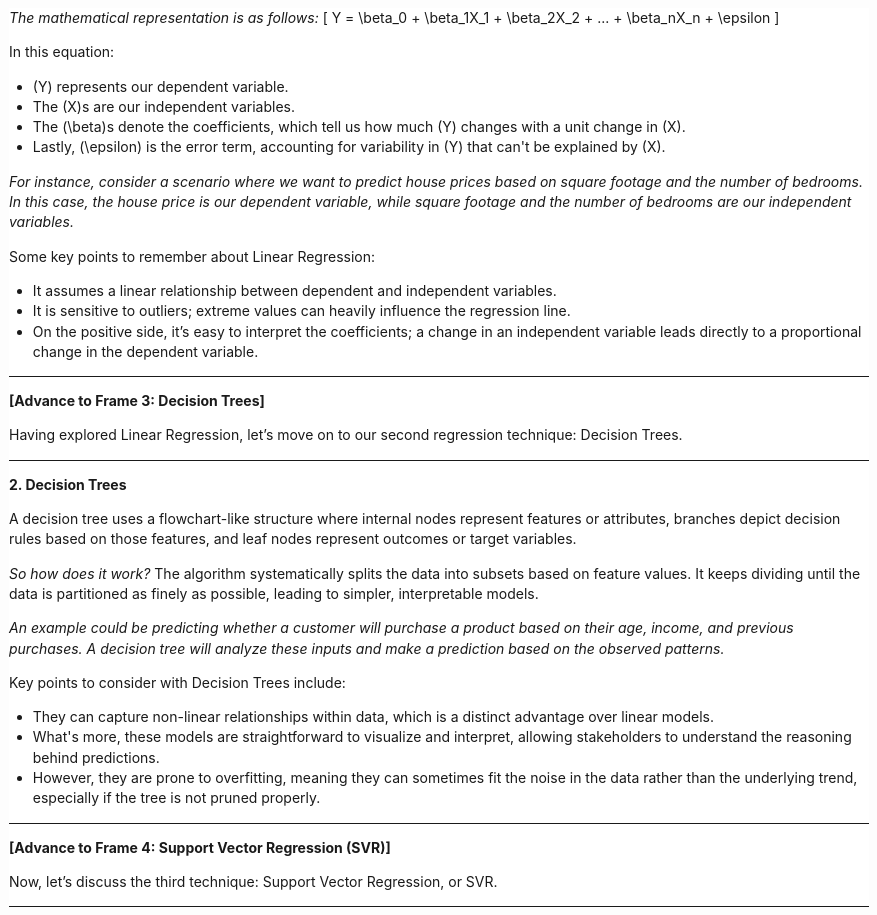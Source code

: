 *The mathematical representation is as follows:*
\[ Y = \beta_0 + \beta_1X_1 + \beta_2X_2 + ... + \beta_nX_n + \epsilon \]

In this equation:
- \(Y\) represents our dependent variable.
- The \(X\)s are our independent variables.
- The \(\beta\)s denote the coefficients, which tell us how much \(Y\) changes with a unit change in \(X\).
- Lastly, \(\epsilon\) is the error term, accounting for variability in \(Y\) that can't be explained by \(X\).

*For instance, consider a scenario where we want to predict house prices based on square footage and the number of bedrooms. In this case, the house price is our dependent variable, while square footage and the number of bedrooms are our independent variables.* 

Some key points to remember about Linear Regression:
- It assumes a linear relationship between dependent and independent variables.
- It is sensitive to outliers; extreme values can heavily influence the regression line.
- On the positive side, it’s easy to interpret the coefficients; a change in an independent variable leads directly to a proportional change in the dependent variable.

---

**[Advance to Frame 3: Decision Trees]**

Having explored Linear Regression, let’s move on to our second regression technique: Decision Trees.

---

**2. Decision Trees**

A decision tree uses a flowchart-like structure where internal nodes represent features or attributes, branches depict decision rules based on those features, and leaf nodes represent outcomes or target variables.

*So how does it work?* The algorithm systematically splits the data into subsets based on feature values. It keeps dividing until the data is partitioned as finely as possible, leading to simpler, interpretable models.

*An example could be predicting whether a customer will purchase a product based on their age, income, and previous purchases. A decision tree will analyze these inputs and make a prediction based on the observed patterns.* 

Key points to consider with Decision Trees include:
- They can capture non-linear relationships within data, which is a distinct advantage over linear models.
- What's more, these models are straightforward to visualize and interpret, allowing stakeholders to understand the reasoning behind predictions.
- However, they are prone to overfitting, meaning they can sometimes fit the noise in the data rather than the underlying trend, especially if the tree is not pruned properly.

---

**[Advance to Frame 4: Support Vector Regression (SVR)]**

Now, let’s discuss the third technique: Support Vector Regression, or SVR.

---